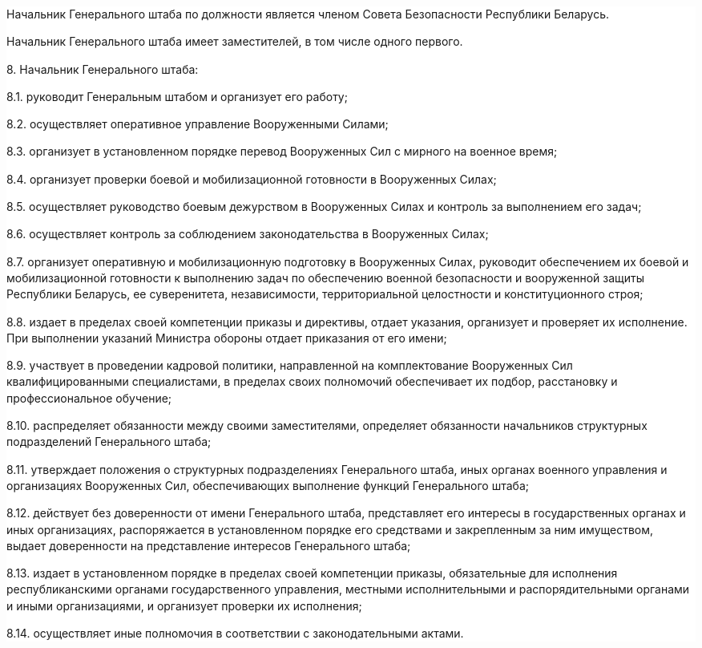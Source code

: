 <p>Начальник Генерального штаба по должности является членом Совета Безопасности Республики Беларусь.</p>
<p>Начальник Генерального штаба имеет заместителей, в том числе одного первого.</p>
<p>8. Начальник Генерального штаба:</p>
<p>8.1. руководит Генеральным штабом и организует его работу;</p>
<p>8.2. осуществляет оперативное управление Вооруженными Силами;</p>
<p>8.3. организует в установленном порядке перевод Вооруженных Сил с мирного на военное время;</p>
<p>8.4. организует проверки боевой и мобилизационной готовности в Вооруженных Силах;</p>
<p>8.5. осуществляет руководство боевым дежурством в Вооруженных Силах и контроль за выполнением его задач;</p>
<p>8.6. осуществляет контроль за соблюдением законодательства в Вооруженных Силах;</p>
<p>8.7. организует оперативную и мобилизационную подготовку в Вооруженных Силах, руководит обеспечением их боевой и мобилизационной готовности к выполнению задач по обеспечению военной безопасности и вооруженной защиты Республики Беларусь, ее суверенитета, независимости, территориальной целостности и конституционного строя;</p>
<p>8.8. издает в пределах своей компетенции приказы и директивы, отдает указания, организует и проверяет их исполнение. При выполнении указаний Министра обороны отдает приказания от его имени;</p>
<p>8.9. участвует в проведении кадровой политики, направленной на комплектование Вооруженных Сил квалифицированными специалистами, в пределах своих полномочий обеспечивает их подбор, расстановку и профессиональное обучение;</p>
<p>8.10. распределяет обязанности между своими заместителями, определяет обязанности начальников структурных подразделений Генерального штаба;</p>
<p>8.11. утверждает положения о структурных подразделениях Генерального штаба, иных органах военного управления и организациях Вооруженных Сил, обеспечивающих выполнение функций Генерального штаба;</p>
<p>8.12. действует без доверенности от имени Генерального штаба, представляет его интересы в государственных органах и иных организациях, распоряжается в установленном порядке его средствами и закрепленным за ним имуществом, выдает доверенности на представление интересов Генерального штаба;</p>
<p>8.13. издает в установленном порядке в пределах своей компетенции приказы, обязательные для исполнения республиканскими органами государственного управления, местными исполнительными и распорядительными органами и иными организациями, и организует проверки их исполнения;</p>
<p>8.14. осуществляет иные полномочия в соответствии с законодательными актами.</p>
<p></p>